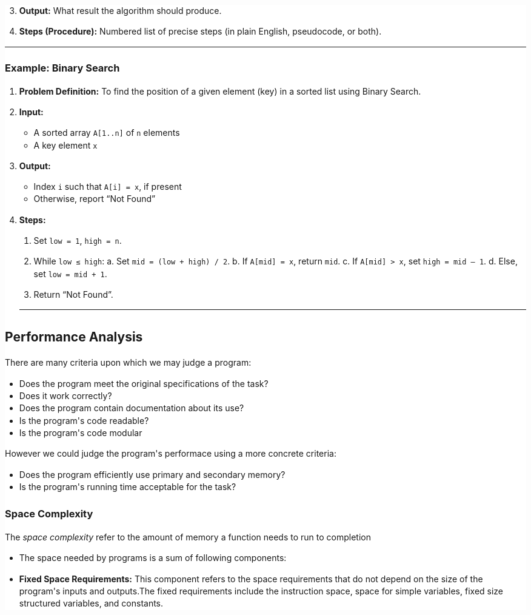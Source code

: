 3. **Output:**
   What result the algorithm should produce.

4. **Steps (Procedure):**
   Numbered list of precise steps (in plain English, pseudocode, or both).

***

### **Example: Binary Search**

1. **Problem Definition:**
   To find the position of a given element (key) in a sorted list using Binary Search.

2. **Input:**

   * A sorted array `A[1..n]` of `n` elements
   * A key element `x`

3. **Output:**

   * Index `i` such that `A[i] = x`, if present
   * Otherwise, report “Not Found”

4. **Steps:**

   1. Set `low = 1`, `high = n`.

   2. While `low ≤ high`:
      a. Set `mid = (low + high) / 2`.
      b. If `A[mid] = x`, return `mid`.
      c. If `A[mid] > x`, set `high = mid – 1`.
      d. Else, set `low = mid + 1`.

   3. Return “Not Found”.
  
   ***

## Performance Analysis

There are many criteria upon which we may judge a program:

* Does the program meet the original specifications of the task?
* Does it work correctly?
* Does the program contain documentation about its use?
* Is the program's code readable?
* Is the program's code modular

However we could judge the program's performace using a more concrete criteria:

* Does the program efficiently use primary and secondary memory?
* Is the program's running time acceptable for the task?

### Space Complexity
The _space complexity_ refer to the amount of memory a function needs to run to completion
* The space needed by programs is a sum of following components:

- **Fixed Space Requirements:** This component refers to the space requirements that do not depend on the size of the program's inputs and outputs.The fixed requirements include the instruction space, space for simple variables, fixed size structured variables, and constants.
  